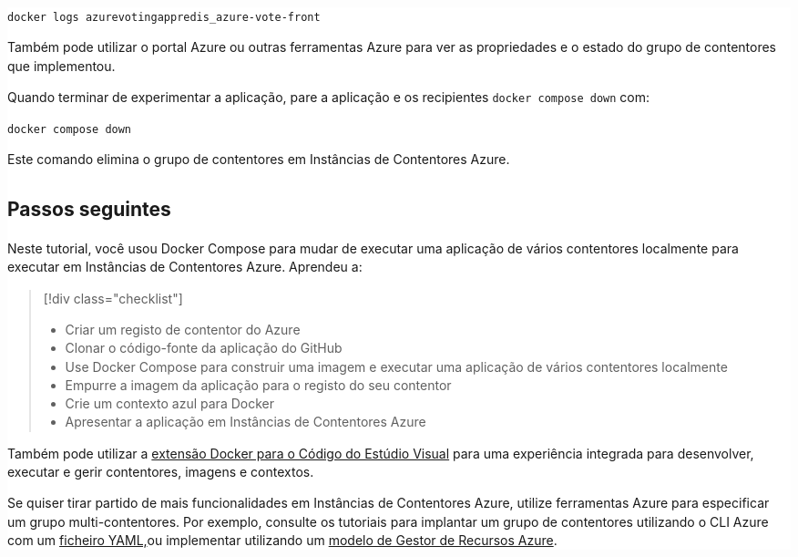 ```console
docker logs azurevotingappredis_azure-vote-front
```

Também pode utilizar o portal Azure ou outras ferramentas Azure para ver as propriedades e o estado do grupo de contentores que implementou.

Quando terminar de experimentar a aplicação, pare a aplicação e os recipientes `docker compose down` com:

```console
docker compose down
```

Este comando elimina o grupo de contentores em Instâncias de Contentores Azure.

## <a name="next-steps"></a>Passos seguintes

Neste tutorial, você usou Docker Compose para mudar de executar uma aplicação de vários contentores localmente para executar em Instâncias de Contentores Azure. Aprendeu a:

> [!div class="checklist"]
> * Criar um registo de contentor do Azure
> * Clonar o código-fonte da aplicação do GitHub
> * Use Docker Compose para construir uma imagem e executar uma aplicação de vários contentores localmente
> * Empurre a imagem da aplicação para o registo do seu contentor
> * Crie um contexto azul para Docker
> * Apresentar a aplicação em Instâncias de Contentores Azure

Também pode utilizar a [extensão Docker para o Código do Estúdio Visual](https://aka.ms/VSCodeDocker) para uma experiência integrada para desenvolver, executar e gerir contentores, imagens e contextos.

Se quiser tirar partido de mais funcionalidades em Instâncias de Contentores Azure, utilize ferramentas Azure para especificar um grupo multi-contentores. Por exemplo, consulte os tutoriais para implantar um grupo de contentores utilizando o CLI Azure com um [ficheiro YAML,](container-instances-multi-container-yaml.md)ou implementar utilizando um [modelo de Gestor de Recursos Azure](container-instances-multi-container-group.md). 